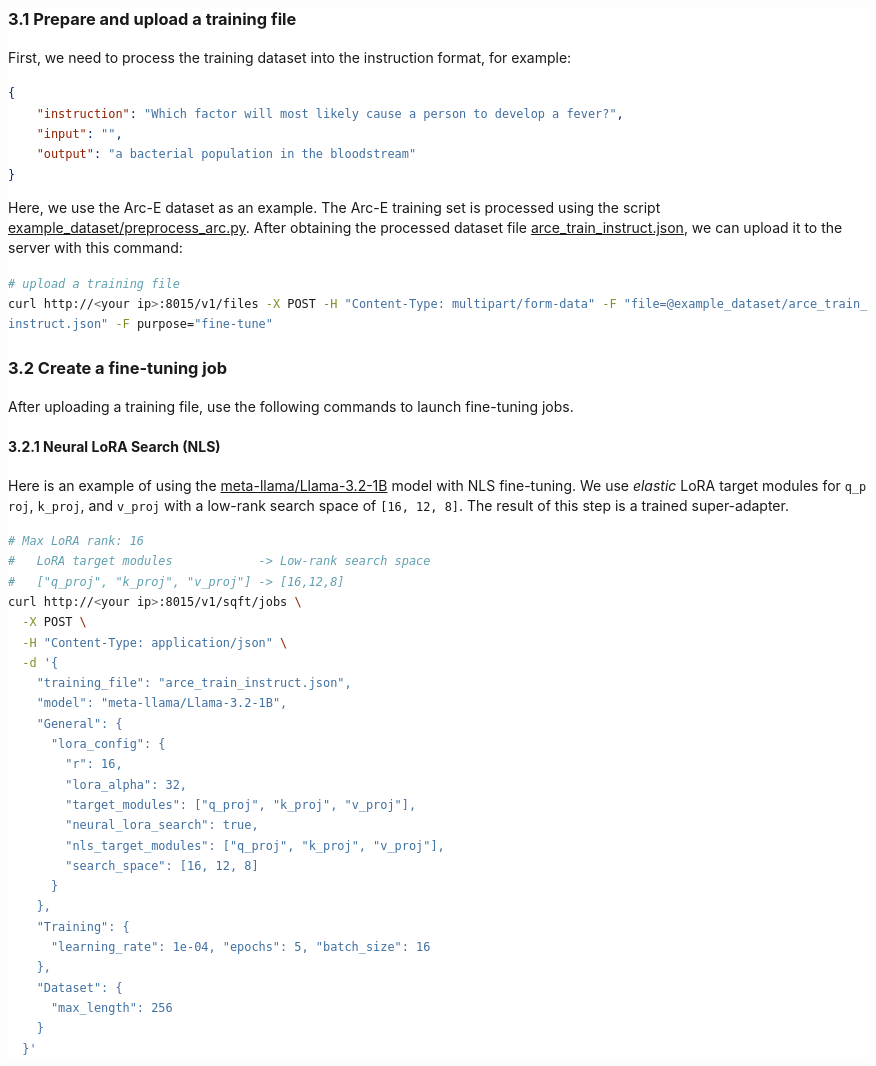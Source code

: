 ### 3.1 Prepare and upload a training file

First, we need to process the training dataset into the instruction format, for example:

```json
{
    "instruction": "Which factor will most likely cause a person to develop a fever?",
    "input": "",
    "output": "a bacterial population in the bloodstream"
}
```
Here, we use the Arc-E dataset as an example. The Arc-E training set is processed using the script [example_dataset/preprocess_arc.py](./example_dataset/preprocess_arc.py). 
After obtaining the processed dataset file [arce_train_instruct.json](./example_dataset/arce_train_instruct.json), we can upload it to the server with this command:
```bash
# upload a training file
curl http://<your ip>:8015/v1/files -X POST -H "Content-Type: multipart/form-data" -F "file=@example_dataset/arce_train_instruct.json" -F purpose="fine-tune"
```

### 3.2 Create a fine-tuning job

After uploading a training file, use the following commands to launch fine-tuning jobs.

#### 3.2.1 Neural LoRA Search (NLS)

Here is an example of using the [meta-llama/Llama-3.2-1B](https://huggingface.co/meta-llama/Llama-3.2-1B) model with NLS fine-tuning. We use _elastic_ LoRA target modules for `q_proj`, `k_proj`, and `v_proj` with a low-rank search space of `[16, 12, 8]`. The result of this step is a trained super-adapter.

```bash
# Max LoRA rank: 16
#   LoRA target modules            -> Low-rank search space
#   ["q_proj", "k_proj", "v_proj"] -> [16,12,8]
curl http://<your ip>:8015/v1/sqft/jobs \
  -X POST \
  -H "Content-Type: application/json" \
  -d '{
    "training_file": "arce_train_instruct.json",
    "model": "meta-llama/Llama-3.2-1B",
    "General": {
      "lora_config": {
        "r": 16,
        "lora_alpha": 32,
        "target_modules": ["q_proj", "k_proj", "v_proj"],
        "neural_lora_search": true,
        "nls_target_modules": ["q_proj", "k_proj", "v_proj"],
        "search_space": [16, 12, 8]
      }
    },
    "Training": {
      "learning_rate": 1e-04, "epochs": 5, "batch_size": 16
    },
    "Dataset": {
      "max_length": 256
    }
  }'
```
